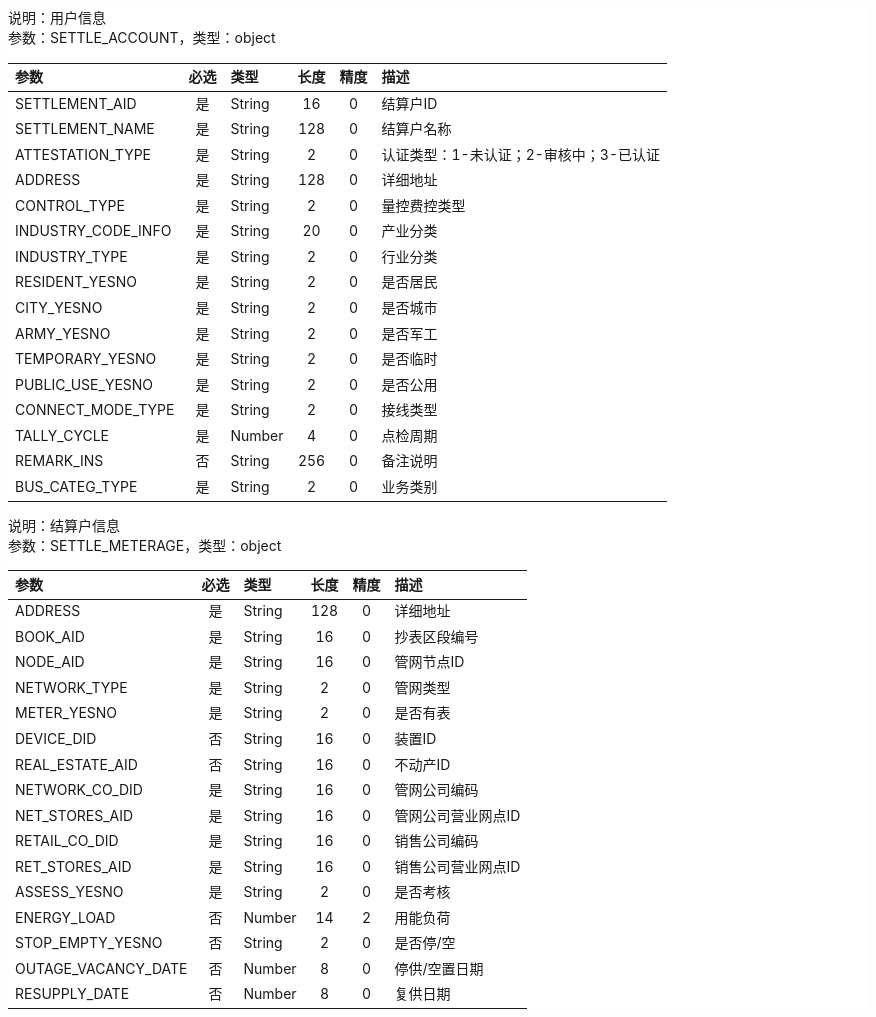 说明：用户信息  
参数：SETTLE_ACCOUNT，类型：object  
  
| 参数              | 必选 | 类型     | 长度 | 精度 | 描述             |  
| :----------------- | :----: | :-------- | :----: | :----: | :---------------- |  
| SETTLEMENT_AID |  是  | String   | 16 | 0 | 结算户ID |  
| SETTLEMENT_NAME |  是  | String   | 128 | 0 | 结算户名称 |  
| ATTESTATION_TYPE |  是  | String   | 2 | 0 | 认证类型：1-未认证；2-审核中；3-已认证 |  
| ADDRESS |  是  | String   | 128 | 0 | 详细地址 |  
| CONTROL_TYPE |  是  | String   | 2 | 0 | 量控费控类型 |  
| INDUSTRY_CODE_INFO |  是  | String   | 20 | 0 | 产业分类 |  
| INDUSTRY_TYPE |  是  | String   | 2 | 0 | 行业分类 |  
| RESIDENT_YESNO |  是  | String   | 2 | 0 | 是否居民 |  
| CITY_YESNO |  是  | String   | 2 | 0 | 是否城市 |  
| ARMY_YESNO |  是  | String   | 2 | 0 | 是否军工 |  
| TEMPORARY_YESNO |  是  | String   | 2 | 0 | 是否临时 |  
| PUBLIC_USE_YESNO |  是  | String   | 2 | 0 | 是否公用 |  
| CONNECT_MODE_TYPE |  是  | String   | 2 | 0 | 接线类型 |  
| TALLY_CYCLE |  是  | Number   | 4 | 0 | 点检周期 |  
| REMARK_INS |  否  | String   | 256 | 0 | 备注说明 |  
| BUS_CATEG_TYPE |  是  | String   | 2 | 0 | 业务类别 |  
  
说明：结算户信息  
参数：SETTLE_METERAGE，类型：object  
  
| 参数              | 必选 | 类型     | 长度 | 精度 | 描述             |  
| :----------------- | :----: | :-------- | :----: | :----: | :---------------- |  
| ADDRESS |  是  | String   | 128 | 0 | 详细地址 |  
| BOOK_AID |  是  | String   | 16 | 0 | 抄表区段编号 |  
| NODE_AID |  是  | String   | 16 | 0 | 管网节点ID |  
| NETWORK_TYPE |  是  | String   | 2 | 0 | 管网类型 |  
| METER_YESNO |  是  | String   | 2 | 0 | 是否有表 |  
| DEVICE_DID |  否  | String   | 16 | 0 | 装置ID |  
| REAL_ESTATE_AID |  否  | String   | 16 | 0 | 不动产ID |  
| NETWORK_CO_DID |  是  | String   | 16 | 0 | 管网公司编码 |  
| NET_STORES_AID |  是  | String   | 16 | 0 | 管网公司营业网点ID |  
| RETAIL_CO_DID |  是  | String   | 16 | 0 | 销售公司编码 |  
| RET_STORES_AID |  是  | String   | 16 | 0 | 销售公司营业网点ID |  
| ASSESS_YESNO |  是  | String   | 2 | 0 | 是否考核 |  
| ENERGY_LOAD |  否  | Number   | 14 | 2 | 用能负荷 |  
| STOP_EMPTY_YESNO |  否  | String   | 2 | 0 | 是否停/空 |  
| OUTAGE_VACANCY_DATE |  否  | Number   | 8 | 0 | 停供/空置日期 |  
| RESUPPLY_DATE |  否  | Number   | 8 | 0 | 复供日期 |  